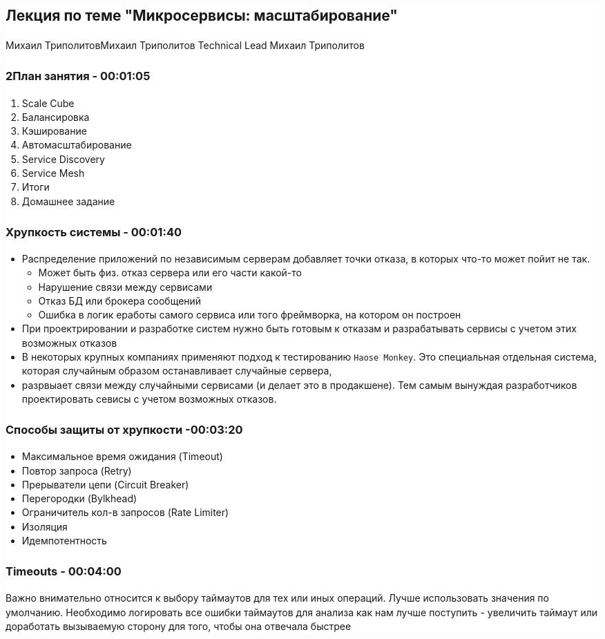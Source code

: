 ## Лекция по теме "Микросервисы: масштабирование"

Михаил
ТриполитовМихаил Триполитов
Technical Lead
Михаил Триполитов

### 2План занятия       - 00:01:05
1. Scale Cube
2. Балансировка
3. Кэширование
4. Автомасштабирование
5. Service Discovery
6. Service Mesh
7. Итоги
8. Домашнее задание

### Хрупкость системы     - 00:01:40
* Распределение приложений по независимым серверам добавляет точки отказа, в которых что-то может пойит не так. 
  * Может быть физ. отказ сервера или его части какой-то
  * Нарушение связи между сервисами
  * Отказ БД или брокера сообщений
  * Ошибка в логик еработы самого сервиса или того фреймворка, на котором он построен
* При проектрировании и разработке систем нужно быть готовым к отказам и разрабатывать сервисы с учетом этих возможных отказов
* В некоторых крупных компаниях применяют подход к тестированию `Haose Monkey`. Это специальная отдельная система, которая случайным образом останавливает случайные сервера,
* разрвыает связи между случайными сервисами (и делает это в продакшене). Тем самым вынуждая разработчиков проектировать севисы с учетом возможных отказов.

### Способы защиты от хрупкости     -00:03:20
* Максимальное время ожидания (Timeout)
* Повтор запроса (Retry)
* Прерыватели цепи (Circuit Breaker)
* Перегородки (Bylkhead)
* Ограничитель кол-в запросов (Rate Limiter)
* Изоляция
* Идемпотентность

### Timeouts         - 00:04:00

Важно внимательно относится к выбору таймаутов для тех или иных операций.
Лучше использовать значения по умолчанию.
Необходимо логировать все ошибки таймаутов для анализа как нам лучше поступить - 
увеличить таймаут или доработать вызываемую сторону для того, чтобы она отвечала быстрее
